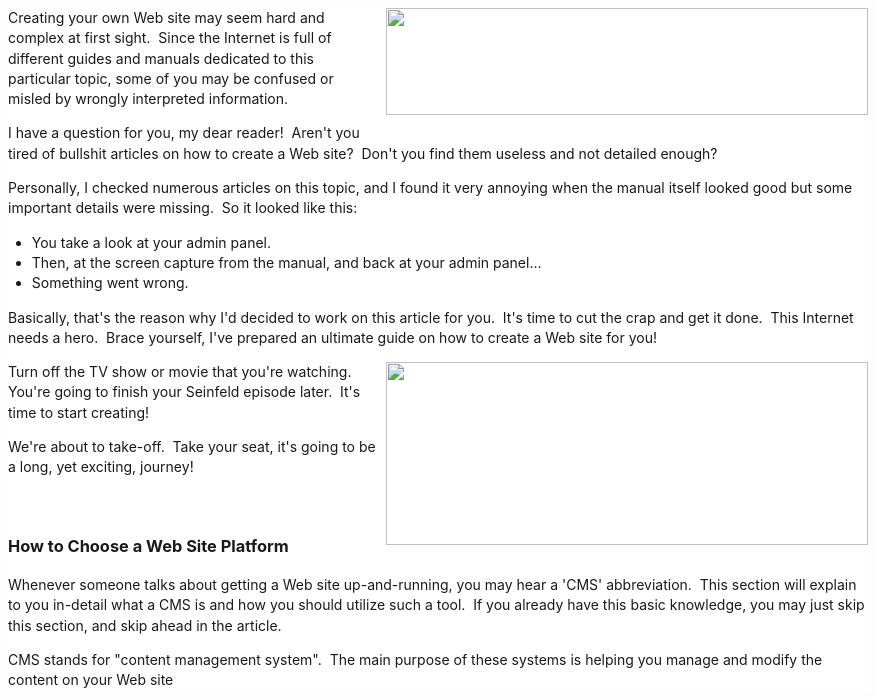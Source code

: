 
<img
  alt="" height="107" src="{{ site.uri.assets }}/blog/2017/04/20/how-to-create-a-web-site-in-2017/how-to-create-web-sites_482x107.png"
  style="border: 0px; float: right; margin-bottom: 10px; margin-left: 10px;" width="482" />
<p>
  Creating your own Web site may seem hard and complex at first sight.&nbsp; Since the Internet is full of different guides and manuals dedicated to this
  particular topic, some of you may be confused or misled by wrongly interpreted information.
</p>
<p>
  I have a question for you, my dear reader!&nbsp; Aren't you tired of bullshit articles on how to create a Web site?&nbsp; Don't you find them useless and not
  detailed enough?
</p>

<p>
  Personally, I checked numerous articles on this topic, and I found it very annoying when the manual itself looked good but some important details were
  missing.&nbsp; So it looked like this:
  <ul>
    <li>
      You take a look at your admin panel.
    </li>
    <li>
      Then, at the screen capture from the manual, and back at your admin panel&hellip;
    </li>
    <li>
      Something went wrong.
    </li>
  </ul>
</p>
<p>
  Basically, that's the reason why I'd decided to work on this article for you.&nbsp; It's time to cut the crap and get it done.&nbsp; This Internet needs a
  hero.&nbsp; Brace yourself, I've prepared an ultimate guide on how to create a Web site for you!
</p>
<img
  alt="" height="183" src="{{ site.uri.assets }}/blog/2017/04/20/how-to-create-a-web-site-in-2017/Seinfeld_482x183.png"
  style="border: 0px; float: right; margin-bottom: 10px; margin-left: 10px;" width="482" />
<p>
  Turn off the TV show or movie that you're watching.&nbsp; You're going to finish your Seinfeld episode later.&nbsp; It's time to start creating!
</p>
<p>
  We're about to take-off.&nbsp; Take your seat, it's going to be a long, yet exciting, journey!
</p>
<p>
  &nbsp;
</p>
<h3 id="how-to-choose-a-web-site-platform">
  How to Choose a Web Site Platform
</h3>
<p>
  Whenever someone talks about getting a Web site up-and-running, you may hear a 'CMS' abbreviation.&nbsp; This section will explain to you in-detail what a CMS
  is and how you should utilize such a tool.&nbsp; If you already have this basic knowledge, you may just skip this section, and skip ahead in the article.
</p>
<p>
  CMS stands for &quot;content management system&quot;.&nbsp; The main purpose of these systems is helping you manage and modify the content on your Web site
